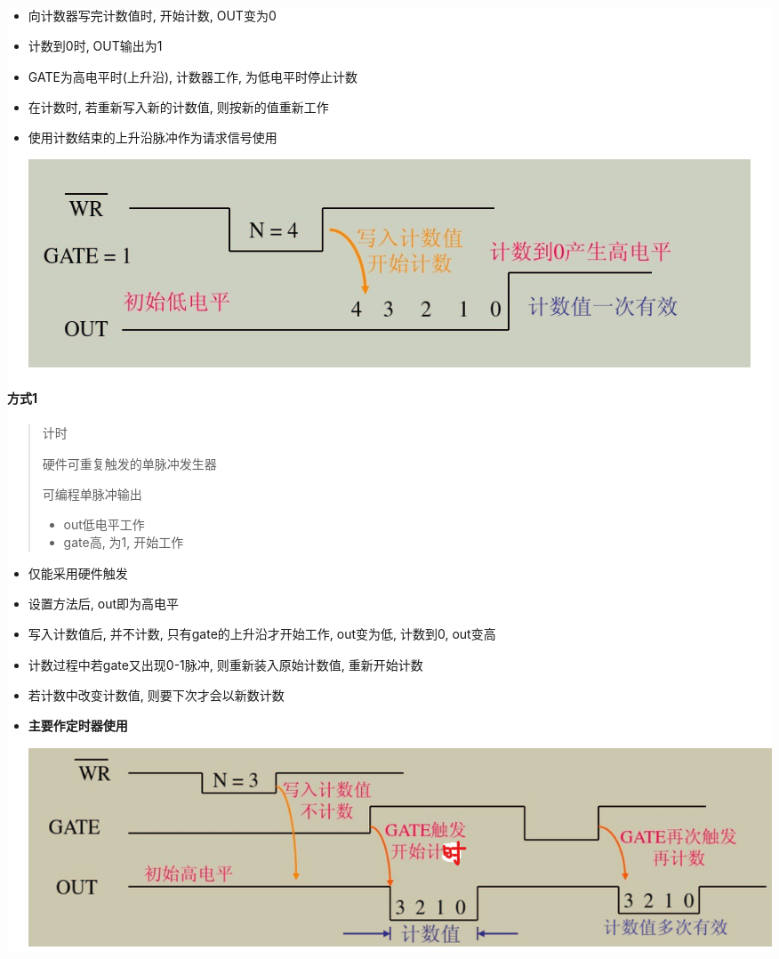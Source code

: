 - 向计数器写完计数值时, 开始计数, OUT变为0

- 计数到0时, OUT输出为1

- GATE为高电平时(上升沿), 计数器工作, 为低电平时停止计数

- 在计数时, 若重新写入新的计数值, 则按新的值重新工作

- 使用计数结束的上升沿脉冲作为请求信号使用

  ![image-20191216162229824](32_16.assets/image-20191216162229824.png)

#### 方式1

> 计时
>
> 硬件可重复触发的单脉冲发生器
>
> 可编程单脉冲输出
>
> - out低电平工作
> - gate高, 为1, 开始工作

- 仅能采用硬件触发

- 设置方法后, out即为高电平

- 写入计数值后, 并不计数, 只有gate的上升沿才开始工作, out变为低, 计数到0, out变高

- 计数过程中若gate又出现0-1脉冲, 则重新装入原始计数值, 重新开始计数

- 若计数中改变计数值, 则要下次才会以新数计数

- **主要作定时器使用**

  ![image-20200101103451799](32_16.assets/image-20200101103451799.png)
